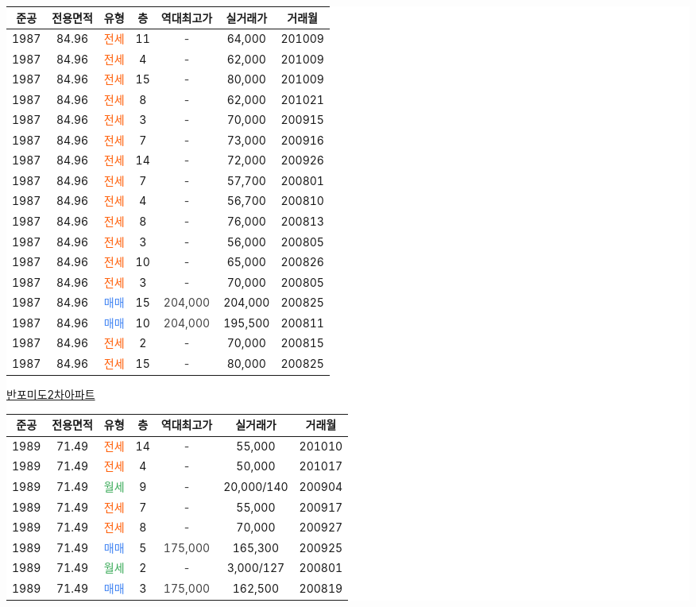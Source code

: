 |준공|전용면적|유형|층|역대최고가|실거래가|거래월|
|:---:|:---:|:---:|:---:|:---:|:---:|:---:|
|1987|84.96|<span style="color:#ff5a00">전세</span>|11|<span style="color:#444444">-</span>|64,000|201009|
|1987|84.96|<span style="color:#ff5a00">전세</span>|4|<span style="color:#444444">-</span>|62,000|201009|
|1987|84.96|<span style="color:#ff5a00">전세</span>|15|<span style="color:#444444">-</span>|80,000|201009|
|1987|84.96|<span style="color:#ff5a00">전세</span>|8|<span style="color:#444444">-</span>|62,000|201021|
|1987|84.96|<span style="color:#ff5a00">전세</span>|3|<span style="color:#444444">-</span>|70,000|200915|
|1987|84.96|<span style="color:#ff5a00">전세</span>|7|<span style="color:#444444">-</span>|73,000|200916|
|1987|84.96|<span style="color:#ff5a00">전세</span>|14|<span style="color:#444444">-</span>|72,000|200926|
|1987|84.96|<span style="color:#ff5a00">전세</span>|7|<span style="color:#444444">-</span>|57,700|200801|
|1987|84.96|<span style="color:#ff5a00">전세</span>|4|<span style="color:#444444">-</span>|56,700|200810|
|1987|84.96|<span style="color:#ff5a00">전세</span>|8|<span style="color:#444444">-</span>|76,000|200813|
|1987|84.96|<span style="color:#ff5a00">전세</span>|3|<span style="color:#444444">-</span>|56,000|200805|
|1987|84.96|<span style="color:#ff5a00">전세</span>|10|<span style="color:#444444">-</span>|65,000|200826|
|1987|84.96|<span style="color:#ff5a00">전세</span>|3|<span style="color:#444444">-</span>|70,000|200805|
|1987|84.96|<span style="color:#4285f3">매매</span>|15|<span style="color:#444444">204,000</span>|204,000|200825|
|1987|84.96|<span style="color:#4285f3">매매</span>|10|<span style="color:#444444">204,000</span>|195,500|200811|
|1987|84.96|<span style="color:#ff5a00">전세</span>|2|<span style="color:#444444">-</span>|70,000|200815|
|1987|84.96|<span style="color:#ff5a00">전세</span>|15|<span style="color:#444444">-</span>|80,000|200825|


<script async src="//pagead2.googlesyndication.com/pagead/js/adsbygoogle.js"></script>

<ins class="adsbygoogle"
     style="display:block"
     data-ad-client="ca-pub-2446590836940007"
     data-ad-slot="1659523306"
     data-ad-format="auto"
     data-full-width-responsive="true"></ins>
<script>
(adsbygoogle = window.adsbygoogle || []).push({});
</script>


[반포미도2차아파트](https://search.naver.com/search.naver?query=%EC%84%9C%EC%9A%B8%ED%8A%B9%EB%B3%84%EC%8B%9C+%EC%84%9C%EC%B4%88%EA%B5%AC+%EB%B0%98%ED%8F%AC%EB%8F%99+%EB%B0%98%ED%8F%AC%EB%AF%B8%EB%8F%842%EC%B0%A8%EC%95%84%ED%8C%8C%ED%8A%B8)

|준공|전용면적|유형|층|역대최고가|실거래가|거래월|
|:---:|:---:|:---:|:---:|:---:|:---:|:---:|
|1989|71.49|<span style="color:#ff5a00">전세</span>|14|<span style="color:#444444">-</span>|55,000|201010|
|1989|71.49|<span style="color:#ff5a00">전세</span>|4|<span style="color:#444444">-</span>|50,000|201017|
|1989|71.49|<span style="color:#34a853">월세</span>|9|<span style="color:#444444">-</span>|20,000/140|200904|
|1989|71.49|<span style="color:#ff5a00">전세</span>|7|<span style="color:#444444">-</span>|55,000|200917|
|1989|71.49|<span style="color:#ff5a00">전세</span>|8|<span style="color:#444444">-</span>|70,000|200927|
|1989|71.49|<span style="color:#4285f3">매매</span>|5|<span style="color:#444444">175,000</span>|165,300|200925|
|1989|71.49|<span style="color:#34a853">월세</span>|2|<span style="color:#444444">-</span>|3,000/127|200801|
|1989|71.49|<span style="color:#4285f3">매매</span>|3|<span style="color:#444444">175,000</span>|162,500|200819|
